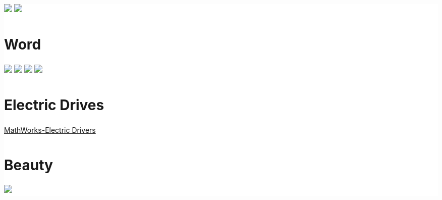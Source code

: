 <img src="https://ci3.googleusercontent.com/meips/ADKq_NbYT9Zk9FI9ZFD1-IQs5sz7iCRVipd34sO2LBGkYc5tR88IfJWYAadrRmgzzJkDkju-81Q0xFjEyh9ykO1SxBqDEERI1Ljh_lnuQHH1owdqKQA5U0L9cUUW1uRuunNeRZhtPFFGWBjJDZID9Ug8515sCWO66g=s0-d-e1-ft#https://static01.nyt.com/images/2024/11/07/multimedia/07db-trump-hglv/07db-trump-hglv-jumbo.jpg" width=600>

<img src="https://ci3.googleusercontent.com/meips/ADKq_NZpMUzhekOZPWTwi1g5A3r8ioOUhv2WZ31vg12-mJqdkXU3_GoD8IpFEqgQEPjaqRscgc5hptTAwTwlK6mJmlkOwfeMdpaR7zlj1_9VGvSFPTL0AysUkukW0zrezg24Nx4fsBST4A=s0-d-e1-ft#https://images.newsletters.cnn.com/images/usj2/c3ufa2mo/k3b/omh/l53/dsc-0349.jpg" width=600>


# Word

<img src="https://scontent-ord5-1.xx.fbcdn.net/v/t39.30808-6/465714063_122125947386398900_2246072854898024199_n.jpg?_nc_cat=1&ccb=1-7&_nc_sid=aa7b47&_nc_ohc=pvXvb_EGvvUQ7kNvgF0YZwm&_nc_zt=23&_nc_ht=scontent-ord5-1.xx&_nc_gid=Aj9_GGz0Njh8pRnYQGqib1I&oh=00_AYDgaQr0npD9NNfdjFD8VYwXHMDvEKUUNVDLl1AuWiK-9w&oe=6733A5C3" width=600>

<img src="https://scontent-ord5-1.xx.fbcdn.net/v/t39.30808-6/465570307_948281187329260_4864014743013332934_n.jpg?stp=dst-jpg_p526x296&_nc_cat=1&ccb=1-7&_nc_sid=127cfc&_nc_ohc=Tlmtv_XU-pYQ7kNvgENe3oQ&_nc_zt=23&_nc_ht=scontent-ord5-1.xx&_nc_gid=AOYDhhWpnEJ1We7tu_KrXan&oh=00_AYAKsQd_wHhXqf8eYSKyxnZip1Ua3Vr_mM9Z8hJtB8-eJA&oe=67339CE6" width=600>

<img src="https://scontent-ord5-2.xx.fbcdn.net/v/t39.30808-6/465779040_961630799332932_5909390265980520837_n.jpg?stp=dst-jpg_p526x296&_nc_cat=110&ccb=1-7&_nc_sid=127cfc&_nc_ohc=s9cTlXkCGH4Q7kNvgGZsG9H&_nc_zt=23&_nc_ht=scontent-ord5-2.xx&_nc_gid=AWGbtJXB3MO9oPLuVyAy6Rv&oh=00_AYBwwomWdQnVIeiTkDQOghaZVvca41OaT68gzIj--k6Vww&oe=6733AD5A" width=600>



<img src="https://scontent-ord5-2.xx.fbcdn.net/v/t39.30808-6/465177731_436730859459492_627473792858710959_n.jpg?stp=dst-jpg_s720x720&_nc_cat=104&ccb=1-7&_nc_sid=127cfc&_nc_ohc=bOQet5rJpu8Q7kNvgGjEpXp&_nc_zt=23&_nc_ht=scontent-ord5-2.xx&_nc_gid=Aqtljklya8i3AhonMt4QtJk&oh=00_AYClcNx5ivyIZ_So4FBd7KZYEyisoWEEe96-0SbHp0emdQ&oe=6733AA5F" width=600>


# Electric Drives

[MathWorks-Electric Drivers](https://www.mathworks.com/help/sps/single-three-multi-phase-drive.html?source=15572&s_eid=psm_15572)

# Beauty

<img src="https://gd-hbimg.huaban.com/2ec7e095e0ed3f72b2802d5bda215ab5000e597c4d9c3-3x0ogn_fw1200" width=600>